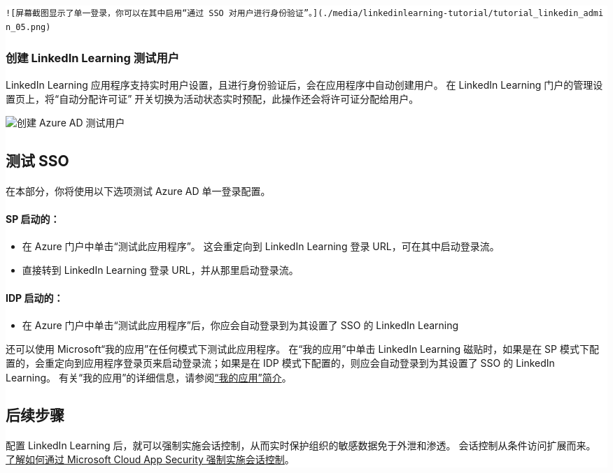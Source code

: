     ![屏幕截图显示了单一登录，你可以在其中启用“通过 SSO 对用户进行身份验证”。](./media/linkedinlearning-tutorial/tutorial_linkedin_admin_05.png)

### <a name="create-linkedin-learning-test-user"></a>创建 LinkedIn Learning 测试用户

LinkedIn Learning 应用程序支持实时用户设置，且进行身份验证后，会在应用程序中自动创建用户。 在 LinkedIn Learning 门户的管理设置页上，将“自动分配许可证”  开关切换为活动状态实时预配，此操作还会将许可证分配给用户。

   ![创建 Azure AD 测试用户](./media/linkedinlearning-tutorial/LinkedinUserprovswitch.png)

## <a name="test-sso"></a>测试 SSO 

在本部分，你将使用以下选项测试 Azure AD 单一登录配置。 

#### <a name="sp-initiated"></a>SP 启动的：

* 在 Azure 门户中单击“测试此应用程序”。 这会重定向到 LinkedIn Learning 登录 URL，可在其中启动登录流。  

* 直接转到 LinkedIn Learning 登录 URL，并从那里启动登录流。

#### <a name="idp-initiated"></a>IDP 启动的：

* 在 Azure 门户中单击“测试此应用程序”后，你应会自动登录到为其设置了 SSO 的 LinkedIn Learning 

还可以使用 Microsoft“我的应用”在任何模式下测试此应用程序。 在“我的应用”中单击 LinkedIn Learning 磁贴时，如果是在 SP 模式下配置的，会重定向到应用程序登录页来启动登录流；如果是在 IDP 模式下配置的，则应会自动登录到为其设置了 SSO 的 LinkedIn Learning。 有关“我的应用”的详细信息，请参阅[“我的应用”简介](../user-help/my-apps-portal-end-user-access.md)。


## <a name="next-steps"></a>后续步骤

配置 LinkedIn Learning 后，就可以强制实施会话控制，从而实时保护组织的敏感数据免于外泄和渗透。 会话控制从条件访问扩展而来。 [了解如何通过 Microsoft Cloud App Security 强制实施会话控制](/cloud-app-security/proxy-deployment-aad)。